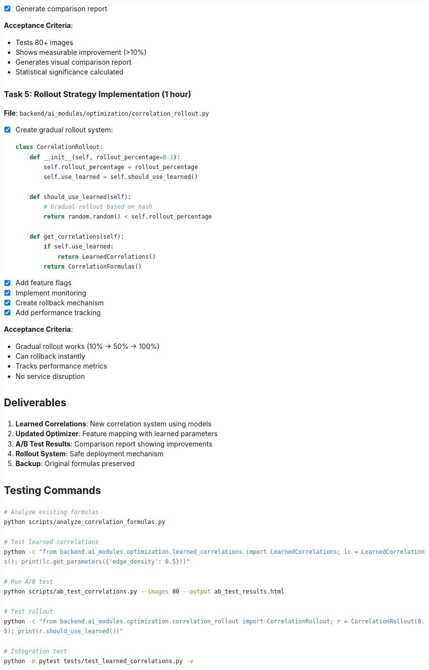 - [x] Generate comparison report

**Acceptance Criteria**:
- Tests 80+ images
- Shows measurable improvement (>10%)
- Generates visual comparison report
- Statistical significance calculated

### Task 5: Rollout Strategy Implementation (1 hour)
**File**: `backend/ai_modules/optimization/correlation_rollout.py`

- [x] Create gradual rollout system:
  ```python
  class CorrelationRollout:
      def __init__(self, rollout_percentage=0.1):
          self.rollout_percentage = rollout_percentage
          self.use_learned = self.should_use_learned()

      def should_use_learned(self):
          # Gradual rollout based on hash
          return random.random() < self.rollout_percentage

      def get_correlations(self):
          if self.use_learned:
              return LearnedCorrelations()
          return CorrelationFormulas()
  ```
- [x] Add feature flags
- [x] Implement monitoring
- [x] Create rollback mechanism
- [x] Add performance tracking

**Acceptance Criteria**:
- Gradual rollout works (10% → 50% → 100%)
- Can rollback instantly
- Tracks performance metrics
- No service disruption

## Deliverables
1. **Learned Correlations**: New correlation system using models
2. **Updated Optimizer**: Feature mapping with learned parameters
3. **A/B Test Results**: Comparison report showing improvements
4. **Rollout System**: Safe deployment mechanism
5. **Backup**: Original formulas preserved

## Testing Commands
```bash
# Analyze existing formulas
python scripts/analyze_correlation_formulas.py

# Test learned correlations
python -c "from backend.ai_modules.optimization.learned_correlations import LearnedCorrelations; lc = LearnedCorrelations(); print(lc.get_parameters({'edge_density': 0.5}))"

# Run A/B test
python scripts/ab_test_correlations.py --images 80 --output ab_test_results.html

# Test rollout
python -c "from backend.ai_modules.optimization.correlation_rollout import CorrelationRollout; r = CorrelationRollout(0.5); print(r.should_use_learned())"

# Integration test
python -m pytest tests/test_learned_correlations.py -v
```
